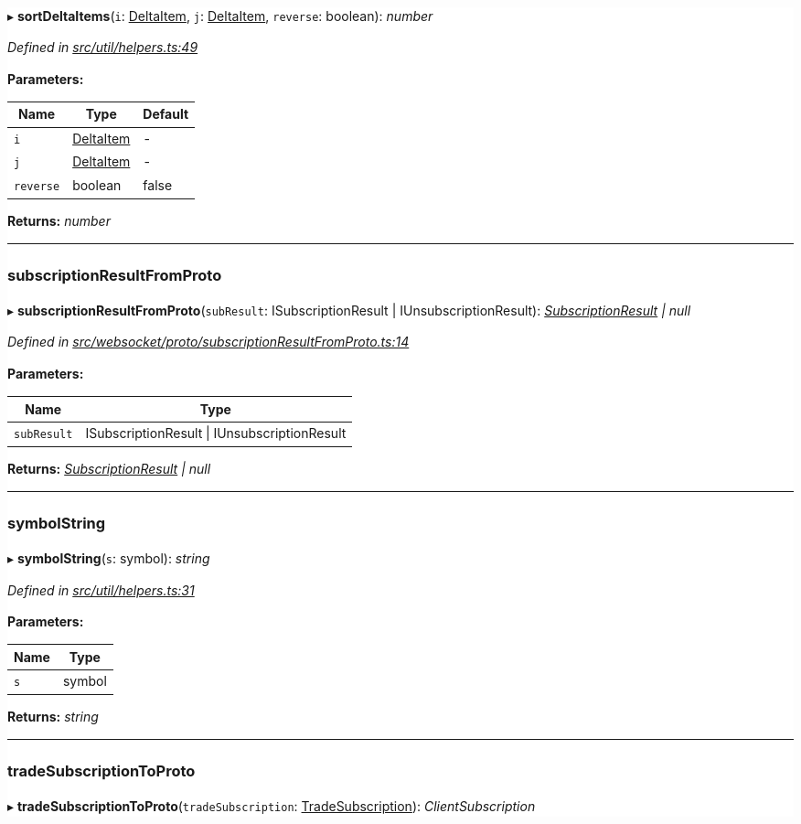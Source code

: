 ▸ **sortDeltaItems**(`i`: [DeltaItem](README.md#deltaitem), `j`: [DeltaItem](README.md#deltaitem), `reverse`: boolean): *number*

*Defined in [src/util/helpers.ts:49](https://github.com/cryptowatch/cw-sdk-node/blob/ce1c44e/src/util/helpers.ts#L49)*

**Parameters:**

Name | Type | Default |
------ | ------ | ------ |
`i` | [DeltaItem](README.md#deltaitem) | - |
`j` | [DeltaItem](README.md#deltaitem) | - |
`reverse` | boolean | false |

**Returns:** *number*

___

###  subscriptionResultFromProto

▸ **subscriptionResultFromProto**(`subResult`: ISubscriptionResult | IUnsubscriptionResult): *[SubscriptionResult](interfaces/subscriptionresult.md) | null*

*Defined in [src/websocket/proto/subscriptionResultFromProto.ts:14](https://github.com/cryptowatch/cw-sdk-node/blob/ce1c44e/src/websocket/proto/subscriptionResultFromProto.ts#L14)*

**Parameters:**

Name | Type |
------ | ------ |
`subResult` | ISubscriptionResult &#124; IUnsubscriptionResult |

**Returns:** *[SubscriptionResult](interfaces/subscriptionresult.md) | null*

___

###  symbolString

▸ **symbolString**(`s`: symbol): *string*

*Defined in [src/util/helpers.ts:31](https://github.com/cryptowatch/cw-sdk-node/blob/ce1c44e/src/util/helpers.ts#L31)*

**Parameters:**

Name | Type |
------ | ------ |
`s` | symbol |

**Returns:** *string*

___

###  tradeSubscriptionToProto

▸ **tradeSubscriptionToProto**(`tradeSubscription`: [TradeSubscription](interfaces/tradesubscription.md)): *ClientSubscription*
